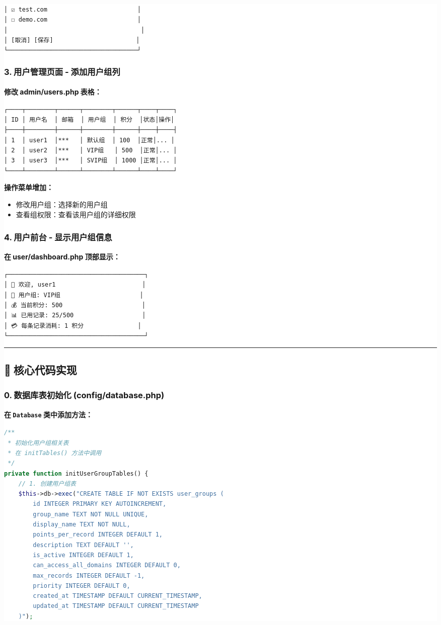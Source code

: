 ```html
│ ☑ test.com                         │
│ ☐ demo.com                         │
│                                     │
│ [取消] [保存]                       │
└────────────────────────────────────┘
```

### 3. 用户管理页面 - 添加用户组列

**修改 admin/users.php 表格：**
```
┌────┬────────┬──────┬────────┬──────┬────┬────┐
│ ID │ 用户名  │ 邮箱  │ 用户组  │ 积分  │状态│操作│
├────┼────────┼──────┼────────┼──────┼────┼────┤
│ 1  │ user1  │***   │ 默认组  │ 100  │正常│... │
│ 2  │ user2  │***   │ VIP组   │ 500  │正常│... │
│ 3  │ user3  │***   │ SVIP组  │ 1000 │正常│... │
└────┴────────┴──────┴────────┴──────┴────┴────┘
```

**操作菜单增加：**
- 修改用户组：选择新的用户组
- 查看组权限：查看该用户组的详细权限

### 4. 用户前台 - 显示用户组信息

**在 user/dashboard.php 顶部显示：**
```html
┌──────────────────────────────────────┐
│ 👤 欢迎, user1                        │
│ 💎 用户组: VIP组                      │
│ 💰 当前积分: 500                      │
│ 📊 已用记录: 25/500                   │
│ 💳 每条记录消耗: 1 积分               │
└──────────────────────────────────────┘
```

---

## 🔧 核心代码实现

### 0. 数据库表初始化 (config/database.php)

**在 `Database` 类中添加方法：**

```php
/**
 * 初始化用户组相关表
 * 在 initTables() 方法中调用
 */
private function initUserGroupTables() {
    // 1. 创建用户组表
    $this->db->exec("CREATE TABLE IF NOT EXISTS user_groups (
        id INTEGER PRIMARY KEY AUTOINCREMENT,
        group_name TEXT NOT NULL UNIQUE,
        display_name TEXT NOT NULL,
        points_per_record INTEGER DEFAULT 1,
        description TEXT DEFAULT '',
        is_active INTEGER DEFAULT 1,
        can_access_all_domains INTEGER DEFAULT 0,
        max_records INTEGER DEFAULT -1,
        priority INTEGER DEFAULT 0,
        created_at TIMESTAMP DEFAULT CURRENT_TIMESTAMP,
        updated_at TIMESTAMP DEFAULT CURRENT_TIMESTAMP
    )");
```